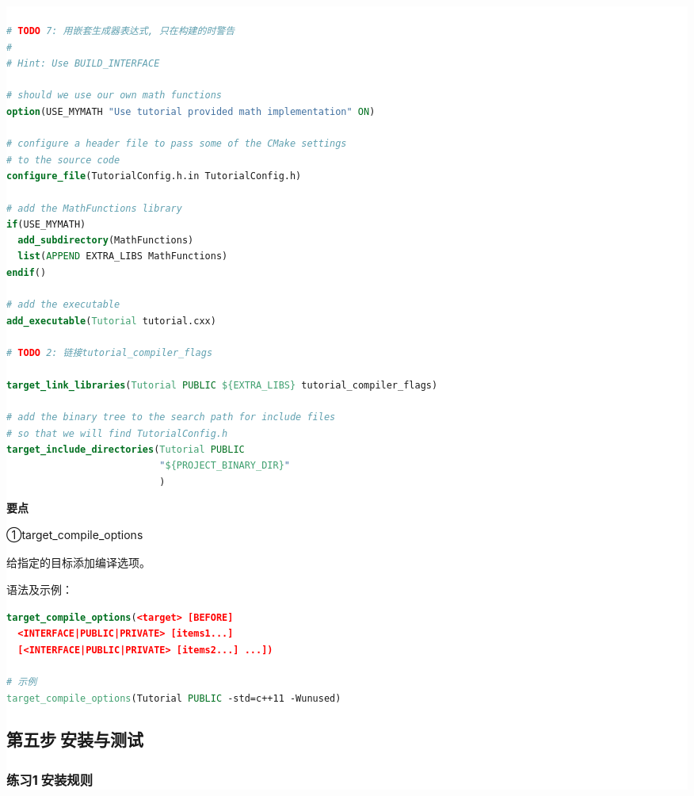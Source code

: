```cmake

# TODO 7: 用嵌套生成器表达式, 只在构建的时警告
# 
# Hint: Use BUILD_INTERFACE

# should we use our own math functions
option(USE_MYMATH "Use tutorial provided math implementation" ON)

# configure a header file to pass some of the CMake settings
# to the source code
configure_file(TutorialConfig.h.in TutorialConfig.h)

# add the MathFunctions library
if(USE_MYMATH)
  add_subdirectory(MathFunctions)
  list(APPEND EXTRA_LIBS MathFunctions)
endif()

# add the executable
add_executable(Tutorial tutorial.cxx)

# TODO 2: 链接tutorial_compiler_flags

target_link_libraries(Tutorial PUBLIC ${EXTRA_LIBS} tutorial_compiler_flags)

# add the binary tree to the search path for include files
# so that we will find TutorialConfig.h
target_include_directories(Tutorial PUBLIC
                           "${PROJECT_BINARY_DIR}"
                           )
```

**要点**

①target_compile_options

给指定的目标添加编译选项。

语法及示例：

```cmake
target_compile_options(<target> [BEFORE]
  <INTERFACE|PUBLIC|PRIVATE> [items1...]
  [<INTERFACE|PUBLIC|PRIVATE> [items2...] ...])

# 示例
target_compile_options(Tutorial PUBLIC -std=c++11 -Wunused)
```

 

## 第五步 安装与测试

### 练习1 安装规则
